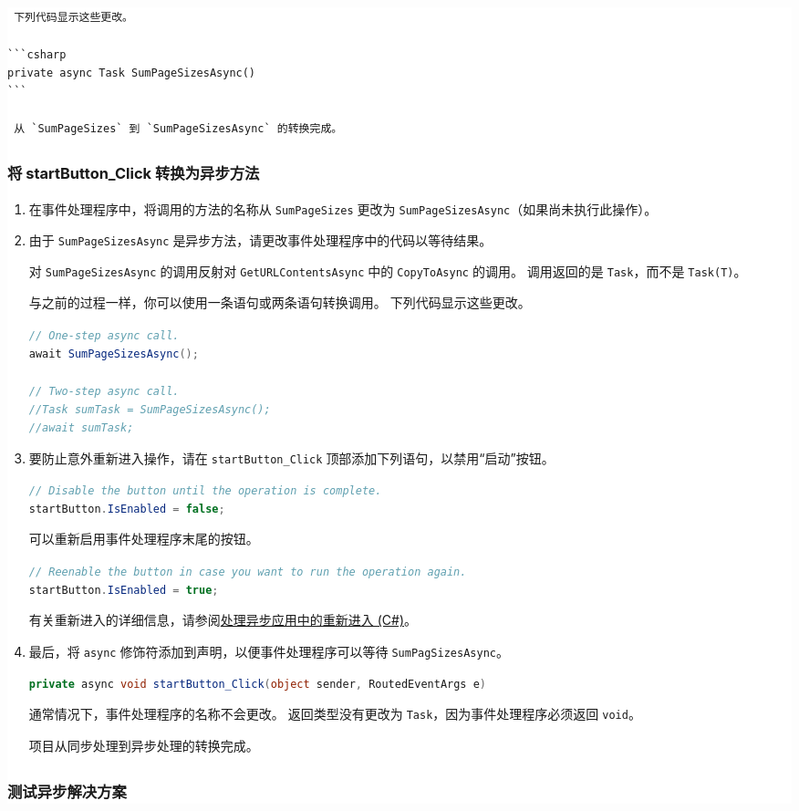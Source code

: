     下列代码显示这些更改。  
  
    ```csharp  
    private async Task SumPageSizesAsync()  
    ```  
  
     从 `SumPageSizes` 到 `SumPageSizesAsync` 的转换完成。  
  
##  <a name="BKMK_Cnvrtbttn1"></a>   
###  <a name="startButton"></a> 将 startButton_Click 转换为异步方法  
  
1.  在事件处理程序中，将调用的方法的名称从 `SumPageSizes` 更改为 `SumPageSizesAsync`（如果尚未执行此操作）。  
  
2.  由于 `SumPageSizesAsync` 是异步方法，请更改事件处理程序中的代码以等待结果。  
  
     对 `SumPageSizesAsync` 的调用反射对 `GetURLContentsAsync` 中的 `CopyToAsync` 的调用。 调用返回的是 `Task`，而不是 `Task(T)`。  
  
     与之前的过程一样，你可以使用一条语句或两条语句转换调用。 下列代码显示这些更改。  
  
    ```csharp  
    // One-step async call.  
    await SumPageSizesAsync();  
  
    // Two-step async call.  
    //Task sumTask = SumPageSizesAsync();  
    //await sumTask;  
    ```  
  
3.  要防止意外重新进入操作，请在 `startButton_Click` 顶部添加下列语句，以禁用“启动”按钮。  
  
    ```csharp  
    // Disable the button until the operation is complete.  
    startButton.IsEnabled = false;  
    ```  
  
     可以重新启用事件处理程序末尾的按钮。  
  
    ```csharp  
    // Reenable the button in case you want to run the operation again.  
    startButton.IsEnabled = true;  
    ```  
  
     有关重新进入的详细信息，请参阅[处理异步应用中的重新进入 (C#)](../../../../csharp/programming-guide/concepts/async/handling-reentrancy-in-async-apps.md)。  
  
4.  最后，将 `async` 修饰符添加到声明，以便事件处理程序可以等待 `SumPagSizesAsync`。  
  
    ```csharp  
    private async void startButton_Click(object sender, RoutedEventArgs e)  
    ```  
  
     通常情况下，事件处理程序的名称不会更改。 返回类型没有更改为 `Task`，因为事件处理程序必须返回 `void`。  
  
     项目从同步处理到异步处理的转换完成。  
  
##  <a name="BKMK_testAsynchSolution"></a>   
###  <a name="testAsynch"></a> 测试异步解决方案  
  